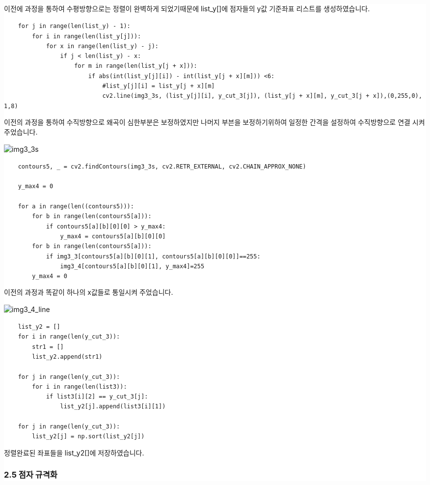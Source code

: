 ```
```
이전에 과정을 통하여 수평방향으로는 정렬이 완벽하게 되었기때문에 list_y[]에 점자들의 y값 기준좌표 리스트를 생성하였습니다.

```
    for j in range(len(list_y) - 1):
        for i in range(len(list_y[j])):
            for x in range(len(list_y) - j):
                if j < len(list_y) - x:
                    for m in range(len(list_y[j + x])):
                        if abs(int(list_y[j][i]) - int(list_y[j + x][m])) <6:
                            #list_y[j][i] = list_y[j + x][m]
                            cv2.line(img3_3s, (list_y[j][i], y_cut_3[j]), (list_y[j + x][m], y_cut_3[j + x]),(0,255,0), 1,8)
```
이전의 과정을 통하여 수직방향으로 왜곡이 심한부분은 보정하였지만 나머지 부븐을 보정하기위하여 일정한 간격을 설정하여 수직방향으로 연결 시켜주었습니다.

![img3_3s](https://github.com/k99885/Braille-book-recognition-program/assets/157681578/16ff2146-88bc-4a49-b022-6413864c2602)

```
    contours5, _ = cv2.findContours(img3_3s, cv2.RETR_EXTERNAL, cv2.CHAIN_APPROX_NONE)

    y_max4 = 0

    for a in range(len((contours5))):
        for b in range(len(contours5[a])):
            if contours5[a][b][0][0] > y_max4:
                y_max4 = contours5[a][b][0][0]
        for b in range(len(contours5[a])):
            if img3_3[contours5[a][b][0][1], contours5[a][b][0][0]]==255:
                img3_4[contours5[a][b][0][1], y_max4]=255
        y_max4 = 0
```
이전의 과정과 똑같이 하나의 x값들로 통일시켜 주었습니다.

![img3_4_line](https://github.com/k99885/Braille-book-recognition-program/assets/157681578/d5e60e94-46c5-4dbd-b220-6fc67a7e3063)

```
    list_y2 = []
    for i in range(len(y_cut_3)):
        str1 = []
        list_y2.append(str1)

    for j in range(len(y_cut_3)):
        for i in range(len(list3)):
            if list3[i][2] == y_cut_3[j]:
                list_y2[j].append(list3[i][1])

    for j in range(len(y_cut_3)):
        list_y2[j] = np.sort(list_y2[j])
```

정렬완료된 좌표들을  list_y2[]에 저장하였습니다.

### 2.5 점자 규격화
